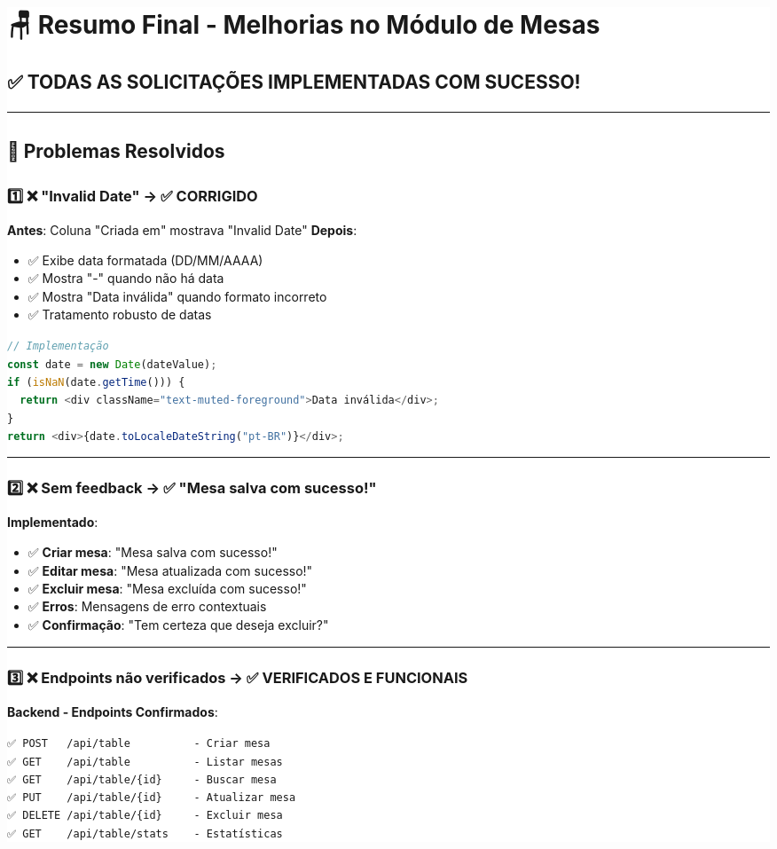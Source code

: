 # 🪑 Resumo Final - Melhorias no Módulo de Mesas

## ✅ TODAS AS SOLICITAÇÕES IMPLEMENTADAS COM SUCESSO!

---

## 🎯 Problemas Resolvidos

### 1️⃣ ❌ "Invalid Date" → ✅ **CORRIGIDO**

**Antes**: Coluna "Criada em" mostrava "Invalid Date"
**Depois**:

- ✅ Exibe data formatada (DD/MM/AAAA)
- ✅ Mostra "-" quando não há data
- ✅ Mostra "Data inválida" quando formato incorreto
- ✅ Tratamento robusto de datas

```typescript
// Implementação
const date = new Date(dateValue);
if (isNaN(date.getTime())) {
  return <div className="text-muted-foreground">Data inválida</div>;
}
return <div>{date.toLocaleDateString("pt-BR")}</div>;
```

---

### 2️⃣ ❌ Sem feedback → ✅ **"Mesa salva com sucesso!"**

**Implementado**:

- ✅ **Criar mesa**: "Mesa salva com sucesso!"
- ✅ **Editar mesa**: "Mesa atualizada com sucesso!"
- ✅ **Excluir mesa**: "Mesa excluída com sucesso!"
- ✅ **Erros**: Mensagens de erro contextuais
- ✅ **Confirmação**: "Tem certeza que deseja excluir?"

---

### 3️⃣ ❌ Endpoints não verificados → ✅ **VERIFICADOS E FUNCIONAIS**

**Backend - Endpoints Confirmados**:

```
✅ POST   /api/table          - Criar mesa
✅ GET    /api/table          - Listar mesas
✅ GET    /api/table/{id}     - Buscar mesa
✅ PUT    /api/table/{id}     - Atualizar mesa
✅ DELETE /api/table/{id}     - Excluir mesa
✅ GET    /api/table/stats    - Estatísticas
```
